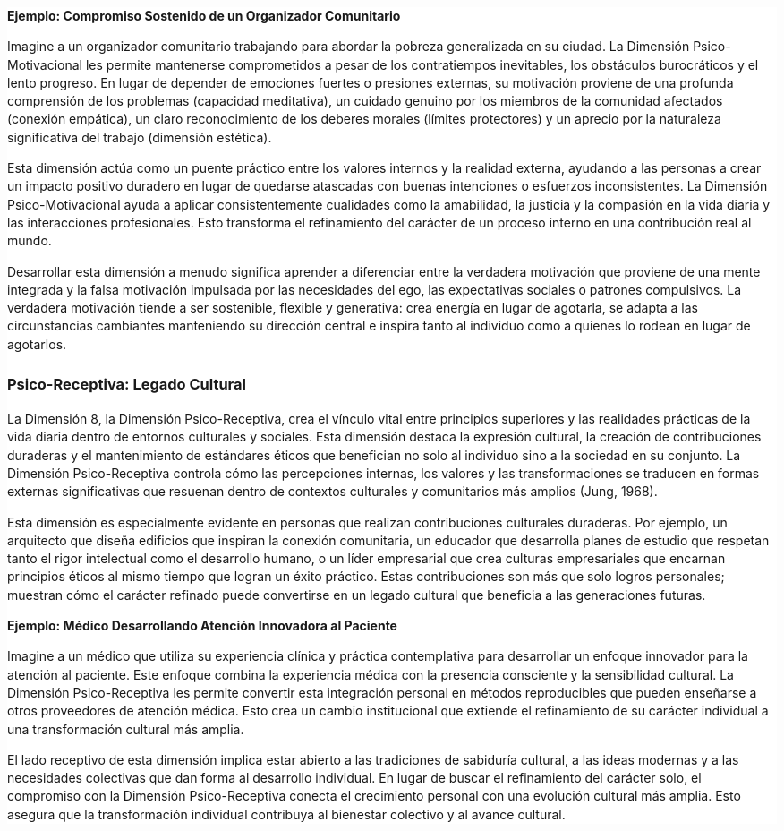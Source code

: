 **Ejemplo: Compromiso Sostenido de un Organizador Comunitario**

Imagine a un organizador comunitario trabajando para abordar la pobreza generalizada en su ciudad. La Dimensión Psico-Motivacional les permite mantenerse comprometidos a pesar de los contratiempos inevitables, los obstáculos burocráticos y el lento progreso. En lugar de depender de emociones fuertes o presiones externas, su motivación proviene de una profunda comprensión de los problemas (capacidad meditativa), un cuidado genuino por los miembros de la comunidad afectados (conexión empática), un claro reconocimiento de los deberes morales (límites protectores) y un aprecio por la naturaleza significativa del trabajo (dimensión estética).

Esta dimensión actúa como un puente práctico entre los valores internos y la realidad externa, ayudando a las personas a crear un impacto positivo duradero en lugar de quedarse atascadas con buenas intenciones o esfuerzos inconsistentes. La Dimensión Psico-Motivacional ayuda a aplicar consistentemente cualidades como la amabilidad, la justicia y la compasión en la vida diaria y las interacciones profesionales. Esto transforma el refinamiento del carácter de un proceso interno en una contribución real al mundo.

Desarrollar esta dimensión a menudo significa aprender a diferenciar entre la verdadera motivación que proviene de una mente integrada y la falsa motivación impulsada por las necesidades del ego, las expectativas sociales o patrones compulsivos. La verdadera motivación tiende a ser sostenible, flexible y generativa: crea energía en lugar de agotarla, se adapta a las circunstancias cambiantes manteniendo su dirección central e inspira tanto al individuo como a quienes lo rodean en lugar de agotarlos.

### Psico-Receptiva: Legado Cultural

La Dimensión 8, la Dimensión Psico-Receptiva, crea el vínculo vital entre principios superiores y las realidades prácticas de la vida diaria dentro de entornos culturales y sociales. Esta dimensión destaca la expresión cultural, la creación de contribuciones duraderas y el mantenimiento de estándares éticos que benefician no solo al individuo sino a la sociedad en su conjunto. La Dimensión Psico-Receptiva controla cómo las percepciones internas, los valores y las transformaciones se traducen en formas externas significativas que resuenan dentro de contextos culturales y comunitarios más amplios (Jung, 1968).

Esta dimensión es especialmente evidente en personas que realizan contribuciones culturales duraderas. Por ejemplo, un arquitecto que diseña edificios que inspiran la conexión comunitaria, un educador que desarrolla planes de estudio que respetan tanto el rigor intelectual como el desarrollo humano, o un líder empresarial que crea culturas empresariales que encarnan principios éticos al mismo tiempo que logran un éxito práctico. Estas contribuciones son más que solo logros personales; muestran cómo el carácter refinado puede convertirse en un legado cultural que beneficia a las generaciones futuras.

**Ejemplo: Médico Desarrollando Atención Innovadora al Paciente**

Imagine a un médico que utiliza su experiencia clínica y práctica contemplativa para desarrollar un enfoque innovador para la atención al paciente. Este enfoque combina la experiencia médica con la presencia consciente y la sensibilidad cultural. La Dimensión Psico-Receptiva les permite convertir esta integración personal en métodos reproducibles que pueden enseñarse a otros proveedores de atención médica. Esto crea un cambio institucional que extiende el refinamiento de su carácter individual a una transformación cultural más amplia.

El lado receptivo de esta dimensión implica estar abierto a las tradiciones de sabiduría cultural, a las ideas modernas y a las necesidades colectivas que dan forma al desarrollo individual. En lugar de buscar el refinamiento del carácter solo, el compromiso con la Dimensión Psico-Receptiva conecta el crecimiento personal con una evolución cultural más amplia. Esto asegura que la transformación individual contribuya al bienestar colectivo y al avance cultural.
